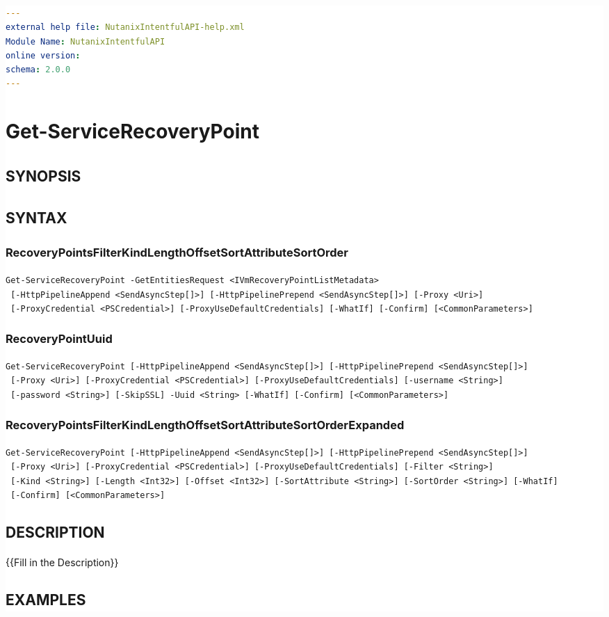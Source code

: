 ```yaml
---
external help file: NutanixIntentfulAPI-help.xml
Module Name: NutanixIntentfulAPI
online version:
schema: 2.0.0
---
```


# Get-ServiceRecoveryPoint

## SYNOPSIS

## SYNTAX

### RecoveryPointsFilterKindLengthOffsetSortAttributeSortOrder
```
Get-ServiceRecoveryPoint -GetEntitiesRequest <IVmRecoveryPointListMetadata>
 [-HttpPipelineAppend <SendAsyncStep[]>] [-HttpPipelinePrepend <SendAsyncStep[]>] [-Proxy <Uri>]
 [-ProxyCredential <PSCredential>] [-ProxyUseDefaultCredentials] [-WhatIf] [-Confirm] [<CommonParameters>]
```

### RecoveryPointUuid
```
Get-ServiceRecoveryPoint [-HttpPipelineAppend <SendAsyncStep[]>] [-HttpPipelinePrepend <SendAsyncStep[]>]
 [-Proxy <Uri>] [-ProxyCredential <PSCredential>] [-ProxyUseDefaultCredentials] [-username <String>]
 [-password <String>] [-SkipSSL] -Uuid <String> [-WhatIf] [-Confirm] [<CommonParameters>]
```

### RecoveryPointsFilterKindLengthOffsetSortAttributeSortOrderExpanded
```
Get-ServiceRecoveryPoint [-HttpPipelineAppend <SendAsyncStep[]>] [-HttpPipelinePrepend <SendAsyncStep[]>]
 [-Proxy <Uri>] [-ProxyCredential <PSCredential>] [-ProxyUseDefaultCredentials] [-Filter <String>]
 [-Kind <String>] [-Length <Int32>] [-Offset <Int32>] [-SortAttribute <String>] [-SortOrder <String>] [-WhatIf]
 [-Confirm] [<CommonParameters>]
```

## DESCRIPTION
{{Fill in the Description}}

## EXAMPLES
